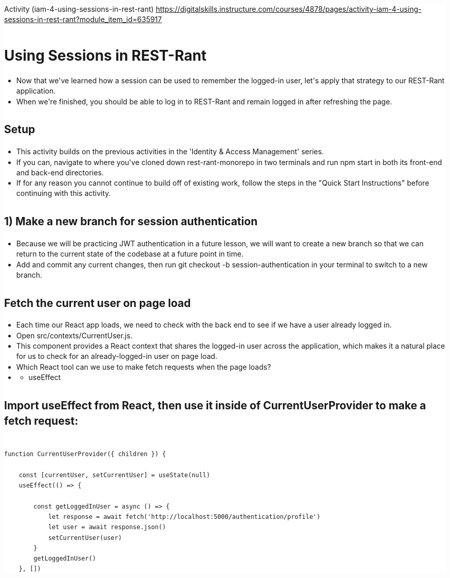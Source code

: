 Activity (iam-4-using-sessions-in-rest-rant)
https://digitalskills.instructure.com/courses/4878/pages/activity-iam-4-using-sessions-in-rest-rant?module_item_id=635917

# Using Sessions in REST-Rant
* Now that we've learned how a session can be used to remember the logged-in user, let's apply that strategy to our REST-Rant application.
* When we're finished, you should be able to log in to REST-Rant and remain logged in after refreshing the page.

## Setup
* This activity builds on the previous activities in the 'Identity & Access Management' series.
* If you can, navigate to where you've cloned down rest-rant-monorepo in two terminals and run npm start in both its front-end and back-end directories.
* If for any reason you cannot continue to build off of existing work, follow the steps in the "Quick Start Instructions" before continuing with this activity.

## 1) Make a new branch for session authentication
* Because we will be practicing JWT authentication in a future lesson, we will want to create a new branch so that we can return to the current state of the codebase at a future point in time.
* Add and commit any current changes, then run git checkout -b session-authentication in your terminal to switch to a new branch.

## Fetch the current user on page load
* Each time our React app loads, we need to check with the back end to see if we have a user already logged in.
* Open src/contexts/CurrentUser.js.
* This component provides a React context that shares the logged-in user across the application, which makes it a natural place for us to check for an already-logged-in user on page load.
* Which React tool can we use to make fetch requests when the page loads?
* * useEffect

## Import useEffect from React, then use it inside of CurrentUserProvider to make a fetch request:
~~~

function CurrentUserProvider({ children }) {

    const [currentUser, setCurrentUser] = useState(null)
    useEffect(() => {

        const getLoggedInUser = async () => {
            let response = await fetch('http://localhost:5000/authentication/profile')
            let user = await response.json()
            setCurrentUser(user)
        }
        getLoggedInUser()
    }, [])

~~~
